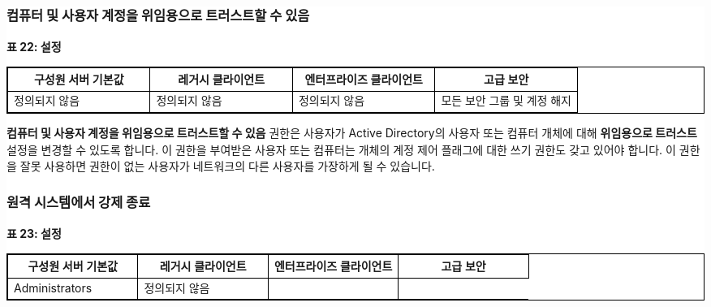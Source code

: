 ### 컴퓨터 및 사용자 계정을 위임용으로 트러스트할 수 있음
  
**표 22: 설정**
<p> </p>
<table style="border:1px solid black;">
<colgroup>
<col width="25%" />
<col width="25%" />
<col width="25%" />
<col width="25%" />
</colgroup>
<thead>
<tr class="header">
<th style="border:1px solid black;" >구성원 서버 기본값</th>
<th style="border:1px solid black;" >레거시 클라이언트</th>
<th style="border:1px solid black;" >엔터프라이즈 클라이언트</th>
<th style="border:1px solid black;" >고급 보안</th>
</tr>
</thead>
<tbody>
<tr class="odd">
<td style="border:1px solid black;">
정의되지 않음</td>
<td style="border:1px solid black;">
정의되지 않음</td>
<td style="border:1px solid black;">
정의되지 않음</td>
<td style="border:1px solid black;">
모든 보안 그룹 및 계정 해지</td>
</tr>
</tbody>
</table>
 

**컴퓨터 및 사용자 계정을 위임용으로 트러스트할 수 있음** 권한은 사용자가 Active Directory의 사용자 또는 컴퓨터 개체에 대해 **위임용으로 트러스트** 설정을 변경할 수 있도록 합니다. 이 권한을 부여받은 사용자 또는 컴퓨터는 개체의 계정 제어 플래그에 대한 쓰기 권한도 갖고 있어야 합니다. 이 권한을 잘못 사용하면 권한이 없는 사용자가 네트워크의 다른 사용자를 가장하게 될 수 있습니다.

### 원격 시스템에서 강제 종료

**표 23: 설정**
<p> </p>
<table style="border:1px solid black;">
<colgroup>
<col width="25%" />
<col width="25%" />
<col width="25%" />
<col width="25%" />
</colgroup>
<thead>
<tr class="header">
<th style="border:1px solid black;" >구성원 서버 기본값</th>
<th style="border:1px solid black;" >레거시 클라이언트</th>
<th style="border:1px solid black;" >엔터프라이즈 클라이언트</th>
<th style="border:1px solid black;" >고급 보안</th>
</tr>
</thead>
<tbody>
<tr class="odd">
<td style="border:1px solid black;">
Administrators</td>
<td style="border:1px solid black;">
정의되지 않음</td>
<td style="border:1px solid black;">
